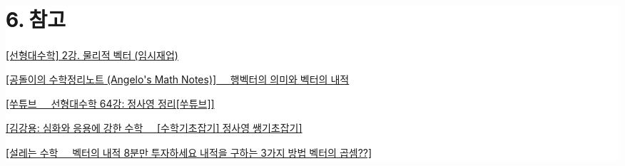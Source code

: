 # 6. 참고
[[선형대수학] 2강. 물리적 벡터 (임시재업)](https://www.youtube.com/watch?v=rSmVevqyFu4&t=159s)

[[공돌이의 수학정리노트 (Angelo's Math Notes)] &nbsp;&nbsp;&nbsp; 행벡터의 의미와 벡터의 내적](https://angeloyeo.github.io/2020/09/09/row_vector_and_inner_product.html)

[[쑤튜브 &nbsp;&nbsp;&nbsp; 선형대수학 64강: 정사영 정리[쑤튜브]]](https://www.youtube.com/watch?v=HFONMxI8b2Q)

[[김강용: 심화와 응용에 강한 수학 &nbsp;&nbsp;&nbsp; [수학기초잡기] 정사영 쌩기초잡기]](https://www.youtube.com/watch?v=mszuZZJRAFA)

[[설레는 수학 &nbsp;&nbsp;&nbsp; 벡터의 내적 8분만 투자하세요 내적을 구하는 3가지 방법 벡터의 곱셈??]](https://www.youtube.com/watch?v=2aNkZjGeonA&t=209s)